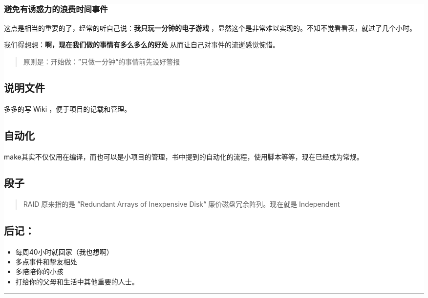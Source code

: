 ### 避免有诱惑力的浪费时间事件

这点是相当的重要的了，经常的听自己说：**我只玩一分钟的电子游戏** ，显然这个是非常难以实现的。不知不觉看看表，就过了几个小时。

我们得想想：**啊，现在我们做的事情有多么多么的好处** 从而让自己对事件的流逝感觉惋惜。

> 原则是：开始做：”只做一分钟“的事情前先设好警报

说明文件
----

多多的写 Wiki ，便于项目的记载和管理。

自动化
---

make其实不仅仅用在编译，而也可以是小项目的管理，书中提到的自动化的流程，使用脚本等等，现在已经成为常规。

段子
--

> RAID 原来指的是 ”Redundant Arrays of Inexpensive Disk“ 廉价磁盘冗余阵列。现在就是 Independent

后记：
---

*   每周40小时就回家（我也想啊）
*   多点事件和挚友相处
*   多陪陪你的小孩
*   打给你的父母和生活中其他重要的人士。

* * *